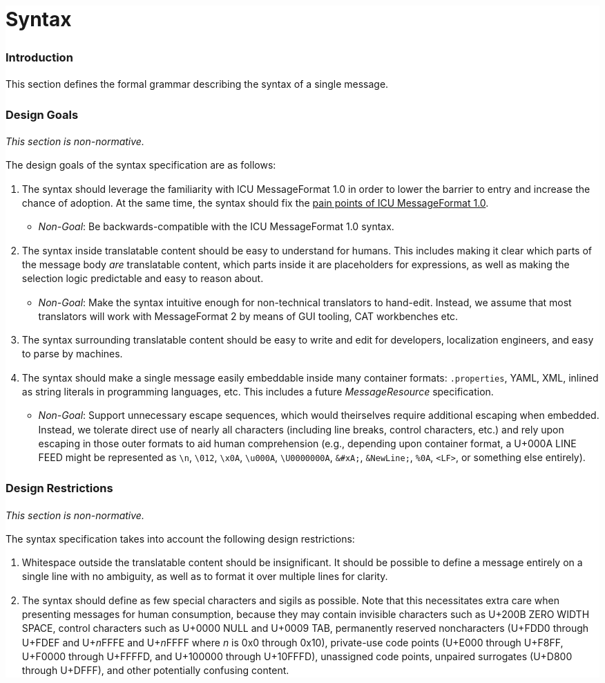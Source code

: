 # Syntax

### Introduction

This section defines the formal grammar describing the syntax of a single message.

### Design Goals

_This section is non-normative._

The design goals of the syntax specification are as follows:

1. The syntax should leverage the familiarity with ICU MessageFormat 1.0
   in order to lower the barrier to entry and increase the chance of adoption.
   At the same time,
   the syntax should fix the [pain points of ICU MessageFormat 1.0](../docs/why_mf_next.md).

   - _Non-Goal_: Be backwards-compatible with the ICU MessageFormat 1.0 syntax.

1. The syntax inside translatable content should be easy to understand for humans.
   This includes making it clear which parts of the message body _are_ translatable content,
   which parts inside it are placeholders for expressions,
   as well as making the selection logic predictable and easy to reason about.

   - _Non-Goal_: Make the syntax intuitive enough for non-technical translators to hand-edit.
     Instead, we assume that most translators will work with MessageFormat 2
     by means of GUI tooling, CAT workbenches etc.

1. The syntax surrounding translatable content should be easy to write and edit
   for developers, localization engineers, and easy to parse by machines.

1. The syntax should make a single message easily embeddable inside many container formats:
   `.properties`, YAML, XML, inlined as string literals in programming languages, etc.
   This includes a future _MessageResource_ specification.

   - _Non-Goal_: Support unnecessary escape sequences, which would theirselves require
     additional escaping when embedded. Instead, we tolerate direct use of nearly all
     characters (including line breaks, control characters, etc.) and rely upon escaping
     in those outer formats to aid human comprehension (e.g., depending upon container
     format, a U+000A LINE FEED might be represented as `\n`, `\012`, `\x0A`, `\u000A`,
     `\U0000000A`, `&#xA;`, `&NewLine;`, `%0A`, `<LF>`, or something else entirely).

### Design Restrictions

_This section is non-normative._

The syntax specification takes into account the following design restrictions:

1. Whitespace outside the translatable content should be insignificant.
   It should be possible to define a message entirely on a single line with no ambiguity,
   as well as to format it over multiple lines for clarity.

1. The syntax should define as few special characters and sigils as possible.
   Note that this necessitates extra care when presenting messages for human consumption,
   because they may contain invisible characters such as U+200B ZERO WIDTH SPACE,
   control characters such as U+0000 NULL and U+0009 TAB, permanently reserved noncharacters
   (U+FDD0 through U+FDEF and U+<i>n</i>FFFE and U+<i>n</i>FFFF where <i>n</i> is 0x0 through 0x10),
   private-use code points (U+E000 through U+F8FF, U+F0000 through U+FFFFD, and
   U+100000 through U+10FFFD), unassigned code points, unpaired surrogates (U+D800 through U+DFFF),
   and other potentially confusing content.
